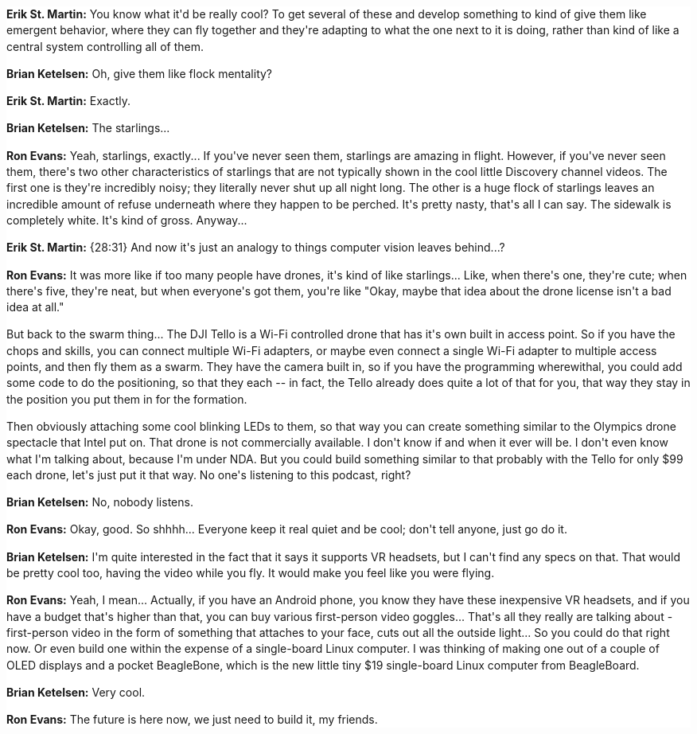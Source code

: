 **Erik St. Martin:** You know what it'd be really cool? To get several of these and develop something to kind of give them like emergent behavior, where they can fly together and they're adapting to what the one next to it is doing, rather than kind of like a central system controlling all of them.

**Brian Ketelsen:** Oh, give them like flock mentality?

**Erik St. Martin:** Exactly.

**Brian Ketelsen:** The starlings...

**Ron Evans:** Yeah, starlings, exactly... If you've never seen them, starlings are amazing in flight. However, if you've never seen them, there's two other characteristics of starlings that are not typically shown in the cool little Discovery channel videos. The first one is they're incredibly noisy; they literally never shut up all night long. The other is a huge flock of starlings leaves an incredible amount of refuse underneath where they happen to be perched. It's pretty nasty, that's all I can say. The sidewalk is completely white. It's kind of gross. Anyway...

**Erik St. Martin:** \{28:31\} And now it's just an analogy to things computer vision leaves behind...?

**Ron Evans:** It was more like if too many people have drones, it's kind of like starlings... Like, when there's one, they're cute; when there's five, they're neat, but when everyone's got them, you're like "Okay, maybe that idea about the drone license isn't a bad idea at all."

But back to the swarm thing... The DJI Tello is a Wi-Fi controlled drone that has it's own built in access point. So if you have the chops and skills, you can connect multiple Wi-Fi adapters, or maybe even connect a single Wi-Fi adapter to multiple access points, and then fly them as a swarm. They have the camera built in, so if you have the programming wherewithal, you could add some code to do the positioning, so that they each -- in fact, the Tello already does quite a lot of that for you, that way they stay in the position you put them in for the formation.

Then obviously attaching some cool blinking LEDs to them, so that way you can create something similar to the Olympics drone spectacle that Intel put on. That drone is not commercially available. I don't know if and when it ever will be. I don't even know what I'm talking about, because I'm under NDA. But you could build something similar to that probably with the Tello for only $99 each drone, let's just put it that way. No one's listening to this podcast, right?

**Brian Ketelsen:** No, nobody listens.

**Ron Evans:** Okay, good. So shhhh... Everyone keep it real quiet and be cool; don't tell anyone, just go do it.

**Brian Ketelsen:** I'm quite interested in the fact that it says it supports VR headsets, but I can't find any specs on that. That would be pretty cool too, having the video while you fly. It would make you feel like you were flying.

**Ron Evans:** Yeah, I mean... Actually, if you have an Android phone, you know they have these inexpensive VR headsets, and if you have a budget that's higher than that, you can buy various first-person video goggles... That's all they really are talking about - first-person video in the form of something that attaches to your face, cuts out all the outside light... So you could do that right now. Or even build one within the expense of a single-board Linux computer. I was thinking of making one out of a couple of OLED displays and a pocket BeagleBone, which is the new little tiny $19 single-board Linux computer from BeagleBoard.

**Brian Ketelsen:** Very cool.

**Ron Evans:** The future is here now, we just need to build it, my friends.
